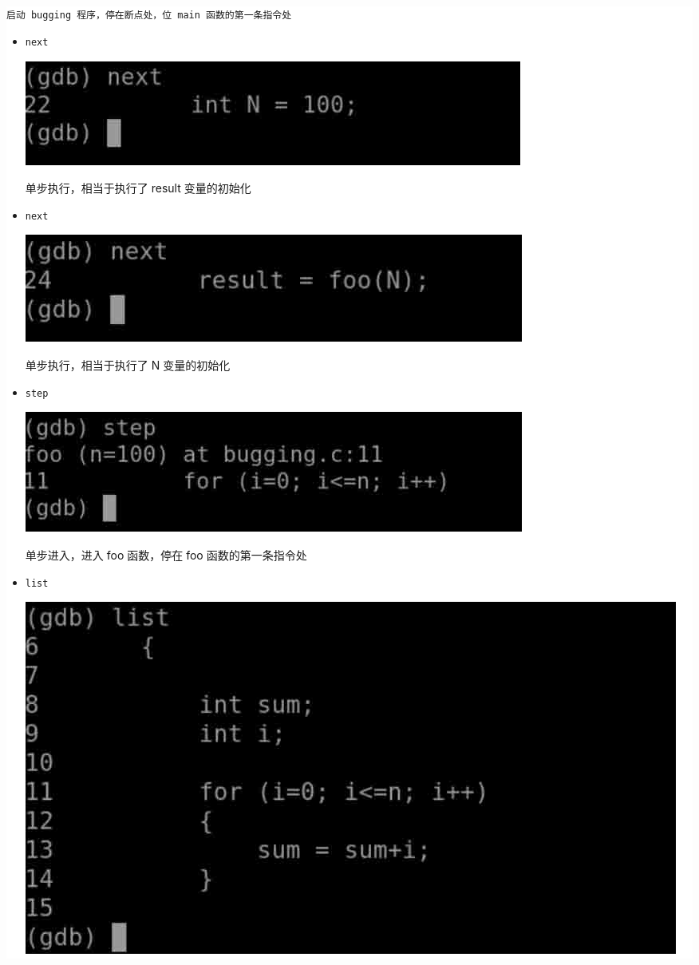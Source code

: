     启动 bugging 程序，停在断点处，位 main 函数的第一条指令处

*   `next`

    ![此处输入图片的描述](img/document-uid13labid1682timestamp1470802413986.jpg)

    单步执行，相当于执行了 result 变量的初始化

*   `next`

    ![此处输入图片的描述](img/document-uid13labid1682timestamp1470802434334.jpg)

    单步执行，相当于执行了 N 变量的初始化

*   `step`

    ![此处输入图片的描述](img/document-uid13labid1682timestamp1470802423299.jpg)

    单步进入，进入 foo 函数，停在 foo 函数的第一条指令处

*   `list`

    ![此处输入图片的描述](img/document-uid13labid1682timestamp1470802445269.jpg)